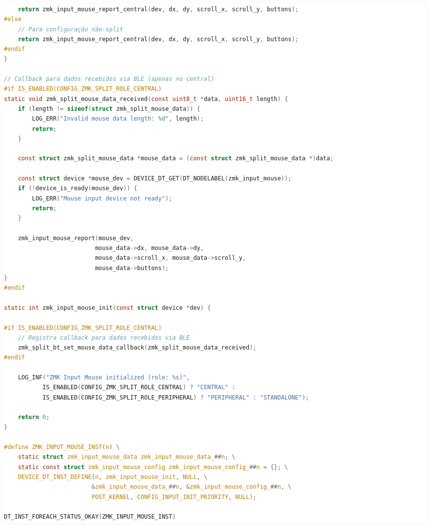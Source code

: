 ```c
    return zmk_input_mouse_report_central(dev, dx, dy, scroll_x, scroll_y, buttons);
#else
    // Para configuração não-split
    return zmk_input_mouse_report_central(dev, dx, dy, scroll_x, scroll_y, buttons);
#endif
}

// Callback para dados recebidos via BLE (apenas no central)
#if IS_ENABLED(CONFIG_ZMK_SPLIT_ROLE_CENTRAL)
static void zmk_split_mouse_data_received(const uint8_t *data, uint16_t length) {
    if (length != sizeof(struct zmk_split_mouse_data)) {
        LOG_ERR("Invalid mouse data length: %d", length);
        return;
    }
    
    const struct zmk_split_mouse_data *mouse_data = (const struct zmk_split_mouse_data *)data;
    
    const struct device *mouse_dev = DEVICE_DT_GET(DT_NODELABEL(zmk_input_mouse));
    if (!device_is_ready(mouse_dev)) {
        LOG_ERR("Mouse input device not ready");
        return;
    }
    
    zmk_input_mouse_report(mouse_dev, 
                          mouse_data->dx, mouse_data->dy,
                          mouse_data->scroll_x, mouse_data->scroll_y,
                          mouse_data->buttons);
}
#endif

static int zmk_input_mouse_init(const struct device *dev) {
    
#if IS_ENABLED(CONFIG_ZMK_SPLIT_ROLE_CENTRAL)
    // Registra callback para dados recebidos via BLE
    zmk_split_bt_set_mouse_data_callback(zmk_split_mouse_data_received);
#endif
    
    LOG_INF("ZMK Input Mouse initialized (role: %s)", 
           IS_ENABLED(CONFIG_ZMK_SPLIT_ROLE_CENTRAL) ? "CENTRAL" : 
           IS_ENABLED(CONFIG_ZMK_SPLIT_ROLE_PERIPHERAL) ? "PERIPHERAL" : "STANDALONE");
    
    return 0;
}

#define ZMK_INPUT_MOUSE_INST(n) \
    static struct zmk_input_mouse_data zmk_input_mouse_data_##n; \
    static const struct zmk_input_mouse_config zmk_input_mouse_config_##n = {}; \
    DEVICE_DT_INST_DEFINE(n, zmk_input_mouse_init, NULL, \
                         &zmk_input_mouse_data_##n, &zmk_input_mouse_config_##n, \
                         POST_KERNEL, CONFIG_INPUT_INIT_PRIORITY, NULL);

DT_INST_FOREACH_STATUS_OKAY(ZMK_INPUT_MOUSE_INST)
```
